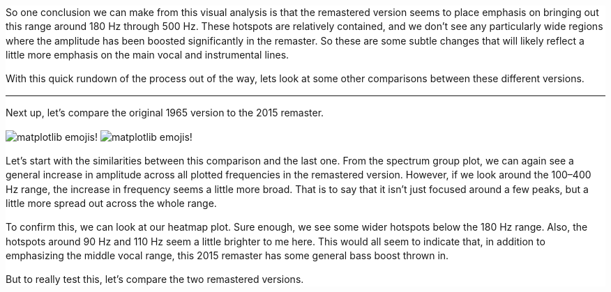 So one conclusion we can make from this visual analysis is that the remastered version seems to place emphasis on bringing out this range around 180 Hz through 500 Hz. These hotspots are relatively contained, and we don’t see any particularly wide regions where the amplitude has been boosted significantly in the remaster. So these are some subtle changes that will likely reflect a little more emphasis on the main vocal and instrumental lines.

With this quick rundown of the process out of the way, lets look at some other comparisons between these different versions.

___

Next up, let’s compare the original 1965 version to the 2015 remaster.

<iframe
  src="https://carbon.now.sh/embed?bg=rgba(171%2C184%2C195%2C0)&t=lucario&wt=none&l=python&ds=false&dsyoff=20px&dsblur=68px&wc=true&wa=true&pv=0px&ph=0px&ln=false&fl=1&fm=Hack&fs=18px&lh=133%25&si=false&es=4x&wm=false&code=%2523%2520initialize%2520our%2520original%2520to%25202015%2520SpectrumCompare%2520class%250Aorig_to_15%2520%253D%2520SpectrumCompare(original%252C%2520remaster_15)%250A%250A%2523%2520plot%2520the%2520full%2520spectrum%2520group%250Aorig_to_15.plot_spectrum_group(%250A%2520%2520%2520%2520frange%253D(20%252C1000)%252C%2520%250A%2520%2520%2520%2520ratio%253DTrue%252C%2520%250A%2520%2520%2520%2520threshold%253DTrue%252C%250A%2520%2520%2520%2520title%253D%2522Original%2520vs%25202015%2520Remaster%2522%250A%2520%2520%2520%2520)%250A%250A%2523%2520plot%2520heatmap%250Aorig_to_15.plot_spectrum_heatmap(%250A%2520%2520%2520%2520frange%253D(20%252C500)%252C%2520%250A%2520%2520%2520%2520plot_spec1%253DFalse%252C%2520%250A%2520%2520%2520%2520cmap%253D'magma'%252C%250A%2520%2520%2520%2520title%253D%2522Original%2520vs%25202015%2520Remaster%2520Heatmap%2522%250A%2520%2520%2520%2520)"
  style="transform:scale(0.7); width:100%; height:300px; border:0; overflow:hidden;"
  sandbox="allow-scripts allow-same-origin">
</iframe>


<img src="https://miro.medium.com/max/1430/1*MQs2Vklqkfifl6A-J4JoXg.png" alt="matplotlib emojis!" width=600>

<img src="https://miro.medium.com/max/1790/1*gqWXmnJwtiiHNzdmle79rg.png" alt="matplotlib emojis!" width=600>

Let’s start with the similarities between this comparison and the last one. From the spectrum group plot, we can again see a general increase in amplitude across all plotted frequencies in the remastered version. However, if we look around the 100–400 Hz range, the increase in frequency seems a little more broad. That is to say that it isn’t just focused around a few peaks, but a little more spread out across the whole range.

To confirm this, we can look at our heatmap plot. Sure enough, we see some wider hotspots below the 180 Hz range. Also, the hotspots around 90 Hz and 110 Hz seem a little brighter to me here. This would all seem to indicate that, in addition to emphasizing the middle vocal range, this 2015 remaster has some general bass boost thrown in.

But to really test this, let’s compare the two remastered versions.

<div class="blog-iframe">
    <iframe class="blog-iframe"
    src="https://carbon.now.sh/embed?bg=rgba(171%2C184%2C195%2C0)&t=lucario&wt=none&l=python&ds=false&dsyoff=20px&dsblur=68px&wc=true&wa=true&pv=0px&ph=0px&ln=false&fl=1&fm=Hack&fs=18px&lh=133%25&si=false&es=4x&wm=false&code=%2523%2520initialize%2520SpectrumCompare%2520for%2520remasters%250Aremasters%2520%253D%2520SpectrumCompare(remaster_09%252C%2520remaster_15)%250A%250A%2523%2520plot%2520full%2520spectrum%2520group%2520with%2520threshold%250Aremasters.plot_spectrum_group(%250A%2520%2520%2520%2520frange%253D(20%252C1000)%252C%2520%250A%2520%2520%2520%2520ratio%253DTrue%252C%2520%250A%2520%2520%2520%2520threshold%253DTrue%252C%250A%2520%2520%2520%2520title%253D%25222009%2520vs%25202015%2520Remaster%2522%252C%250A%2520%2520%2520%2520legend%253D(%2522Original%2522%252C%2520%2522Remaster%2522%252C%2520%2522Amplitude%2520Diff.%2522%252C%2520%2522Threshold%2522)%250A%2520%2520%2520%2520)%250A%250A%2523%2520plot%2520heatmap%250Aremasters.plot_spectrum_heatmap(%250A%2520%2520%2520%2520frange%253D(20%252C200)%252C%2520%250A%2520%2520%2520%2520plot_spec1%253DTrue%252C%2520%250A%2520%2520%2520%2520cmap%253D'viridis'%252C%250A%2520%2520%2520%2520title%253D%25222009%2520vs%25202015%2520Heatmap%2520(20-200%2520Hz)%2522%250A%2520%2520%2520%2520)"
    style="transform:scale(0.7); width:100%; height:300px; border:0; overflow:hidden;"
    sandbox="allow-scripts allow-same-origin">
    </iframe>
</div>
